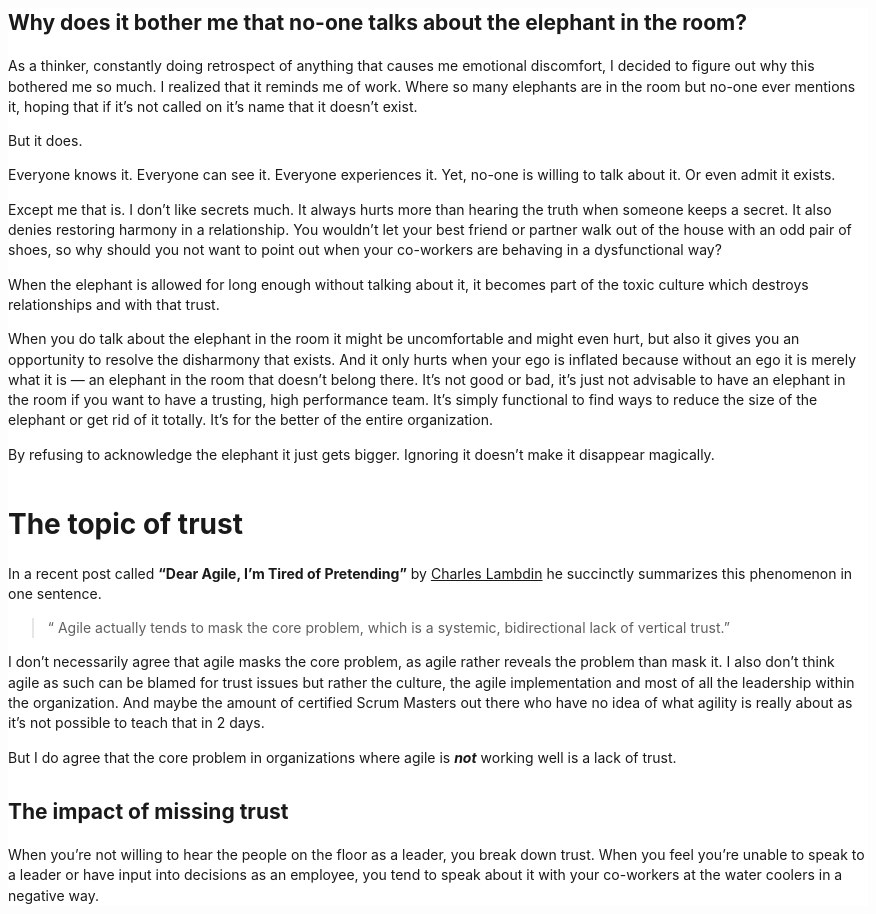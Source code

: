 ## Why does it bother me that no-one talks about the elephant in the room?

As a thinker, constantly doing retrospect of anything that causes me emotional discomfort, I decided to figure out why this bothered me so much. I realized that it reminds me of work. Where so many elephants are in the room but no-one ever mentions it, hoping that if it’s not called on it’s name that it doesn’t exist.

But it does.

Everyone knows it. Everyone can see it. Everyone experiences it. Yet, no-one is willing to talk about it. Or even admit it exists.

Except me that is. I don’t like secrets much. It always hurts more than hearing the truth when someone keeps a secret. It also denies restoring harmony in a relationship. You wouldn’t let your best friend or partner walk out of the house with an odd pair of shoes, so why should you not want to point out when your co-workers are behaving in a dysfunctional way?

When the elephant is allowed for long enough without talking about it, it becomes part of the toxic culture which destroys relationships and with that trust.

When you do talk about the elephant in the room it might be uncomfortable and might even hurt, but also it gives you an opportunity to resolve the disharmony that exists. And it only hurts when your ego is inflated because without an ego it is merely what it is — an elephant in the room that doesn’t belong there. It’s not good or bad, it’s just not advisable to have an elephant in the room if you want to have a trusting, high performance team. It’s simply functional to find ways to reduce the size of the elephant or get rid of it totally. It’s for the better of the entire organization.

By refusing to acknowledge the elephant it just gets bigger. Ignoring it doesn’t make it disappear magically.

# The topic of trust

In a recent post called **“Dear Agile, I’m Tired of Pretending”** by [Charles Lambdin](https://medium.com/u/11cac4e04f40?source=post_page-----df509f3278af--------------------------------) he succinctly summarizes this phenomenon in one sentence.

> “ Agile actually tends to mask the core problem, which is a systemic, bidirectional lack of vertical trust.”

I don’t necessarily agree that agile masks the core problem, as agile rather reveals the problem than mask it. I also don’t think agile as such can be blamed for trust issues but rather the culture, the agile implementation and most of all the leadership within the organization. And maybe the amount of certified Scrum Masters out there who have no idea of what agility is really about as it’s not possible to teach that in 2 days.

But I do agree that the core problem in organizations where agile is ***not*** working well is a lack of trust.

## The impact of missing trust

When you’re not willing to hear the people on the floor as a leader, you break down trust. When you feel you’re unable to speak to a leader or have input into decisions as an employee, you tend to speak about it with your co-workers at the water coolers in a negative way.
